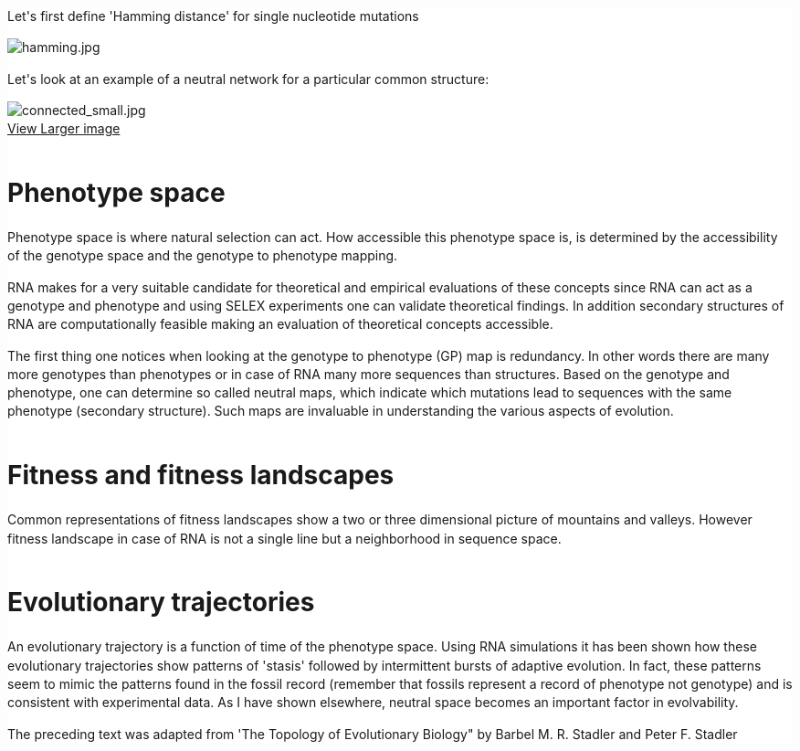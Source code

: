 Let's first define 'Hamming distance' for single nucleotide mutations



<img alt="hamming.jpg" src="http://www.pandasthumb.org/pt-archives/hamming.jpg" width="407" height="402" border="0" />


Let's look at an example of a neutral network for a particular common structure:


<img alt="connected_small.jpg" src="http://www.pandasthumb.org/pt-archives/connected_small.jpg" width="377" height="319" border="0" />
<br>
<a href="http://www.pandasthumb.org/pt-archives/connected.html" onclick="window.open('http://www.pandasthumb.org/pt-archives/connected.html','popup','width=769,height=651,scrollbars=no,resizable=no,toolbar=no,directories=no,location=no,menubar=no,status=no,left=0,top=0'); return false">View Larger image</a>


# Phenotype space

Phenotype space is where natural selection can act. How accessible this phenotype space is, is determined by the accessibility of the genotype space and the genotype to phenotype mapping.

RNA makes for a very suitable candidate for theoretical and empirical evaluations of these concepts since RNA can act as a genotype and phenotype and using SELEX experiments one can validate theoretical findings. In addition secondary structures of RNA are computationally feasible making an evaluation of theoretical concepts accessible.

The first thing one notices when looking at the genotype to phenotype (GP) map is redundancy. In other words there are many more genotypes than phenotypes or in case of RNA many more sequences than structures.
Based on the genotype and phenotype, one can determine so called neutral maps, which indicate which mutations lead to sequences with the same phenotype (secondary structure). Such maps are invaluable in understanding the various aspects of evolution.

# Fitness and fitness landscapes

Common representations of fitness landscapes show a two or three dimensional picture of mountains and valleys. However fitness landscape in case of RNA is not a single line but a neighborhood in sequence space.

# Evolutionary trajectories

An evolutionary trajectory is a function of time of the phenotype space.  Using RNA simulations it has been shown how these evolutionary trajectories show patterns of 'stasis' followed by intermittent bursts of adaptive evolution. In fact, these patterns seem to mimic the patterns found in the fossil record (remember that fossils represent a record of phenotype not genotype)  and is consistent with experimental data. As I have shown elsewhere, neutral space becomes an important factor in evolvability.

The preceding text was adapted from 'The Topology of Evolutionary Biology" by Barbel M. R. Stadler and Peter F. Stadler
